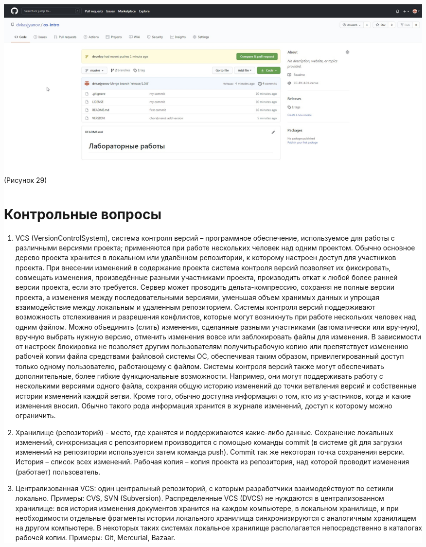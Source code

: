 ![](image02/29.jpg)

(Рисунок 29)

# Контрольные вопросы

1) VCS (VersionControlSystem), система контроля версий – программное обеспечение, используемое для работы с различными версиями проекта; применяются при работе нескольких человек над одним проектом. Обычно основное дерево проекта хранится в локальном или удалённом репозитории, к которому настроен доступ для участников проекта. При внесении изменений в содержание проекта система контроля версий позволяет их фиксировать, совмещать изменения, произведённые разными участниками проекта, производить откат к любой более ранней версии проекта, если это требуется. Сервер может проводить дельта-компрессию, сохраняя не полные версии проекта, а изменения между последовательными версиями, уменьшая объем хранимых данных и упрощая взаимодействие между локальным и удаленным репозиторием. Системы контроля версий поддерживают возможность отслеживания и разрешения конфликтов, которые могут возникнуть при работе нескольких человек над одним файлом. Можно объединить (слить) изменения, сделанные разными участниками (автоматически или вручную), вручную выбрать нужную версию, отменить изменения вовсе или заблокировать файлы для изменения. В зависимости от настроек блокировка не позволяет другим пользователям получитьрабочую копию или препятствует изменению рабочей копии файла средствами файловой системы ОС, обеспечивая таким образом, привилегированный доступ только одному пользователю, работающему с файлом. Системы контроля версий также могут обеспечивать дополнительные, более гибкие функциональные возможности. Например, они могут поддерживать работу с несколькими версиями одного файла, сохраняя общую историю изменений до точки ветвления версий и собственные истории изменений каждой ветви. Кроме того, обычно доступна информация о том, кто из участников, когда и какие изменения вносил. Обычно такого рода информация хранится в журнале изменений, доступ к которому можно ограничить. 

2) Хранилище (репозиторий) - место, где хранятся и поддерживаются какие-либо данные. Сохранение локальных изменений, синхронизация с репозиторием производится с помощью команды commit (в системе git для загрузки изменений на репозитории используется затем команда push). Commit так же некоторая точка сохранения версии. История – список всех изменений. Рабочая копия – копия проекта из репозитория, над которой проводит изменения (работает) пользователь.


3) Централизованная VCS: один центральный репозиторий, с которым разработчики взаимодействуют по сетиили локально. Примеры: CVS, SVN (Subversion). Распределенные VCS (DVCS) не нуждаются в централизованном хранилище: вся история изменения документов хранится на каждом компьютере, в локальном хранилище, и при необходимости отдельные фрагменты истории локального хранилища синхронизируются с аналогичным хранилищем на другом компьютере. В некоторых таких системах локальное хранилище располагается непосредственно в каталогах рабочей копии. Примеры: Git, Mercurial, Bazaar.
